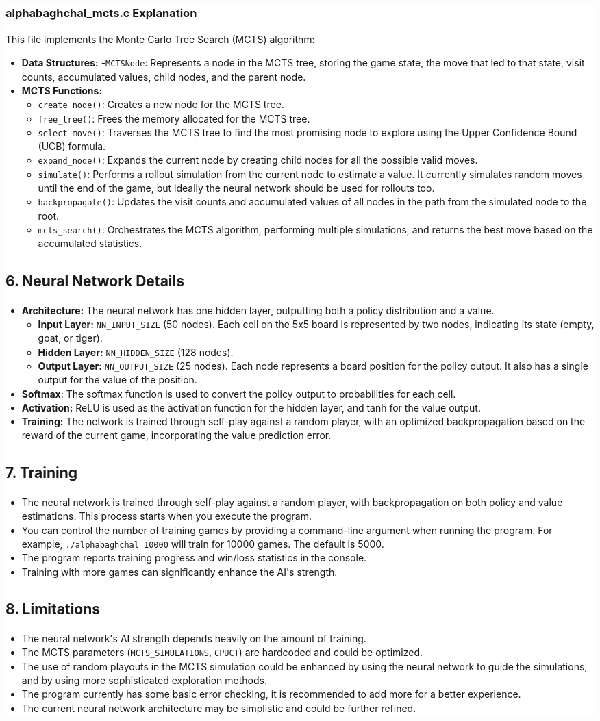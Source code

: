 ### alphabaghchal\_mcts.c Explanation

This file implements the Monte Carlo Tree Search (MCTS) algorithm:

- **Data Structures:**
    -`MCTSNode`: Represents a node in the MCTS tree, storing the game state, the move that led to that state, visit counts, accumulated values, child nodes, and the parent node.
- **MCTS Functions:**
  - `create_node()`: Creates a new node for the MCTS tree.
  - `free_tree()`: Frees the memory allocated for the MCTS tree.
  - `select_move()`: Traverses the MCTS tree to find the most promising node to explore using the Upper Confidence Bound (UCB) formula.
  - `expand_node()`: Expands the current node by creating child nodes for all the possible valid moves.
  - `simulate()`: Performs a rollout simulation from the current node to estimate a value. It currently simulates random moves until the end of the game, but ideally the neural network should be used for rollouts too.
  - `backpropagate()`: Updates the visit counts and accumulated values of all nodes in the path from the simulated node to the root.
  - `mcts_search()`: Orchestrates the MCTS algorithm, performing multiple simulations, and returns the best move based on the accumulated statistics.

## 6. Neural Network Details

- **Architecture:** The neural network has one hidden layer, outputting both a policy distribution and a value.
  - **Input Layer:** `NN_INPUT_SIZE` (50 nodes). Each cell on the 5x5 board is represented by two nodes, indicating its state (empty, goat, or tiger).
  - **Hidden Layer:** `NN_HIDDEN_SIZE` (128 nodes).
  - **Output Layer:** `NN_OUTPUT_SIZE` (25 nodes). Each node represents a board position for the policy output. It also has a single output for the value of the position.
- **Softmax**: The softmax function is used to convert the policy output to probabilities for each cell.
- **Activation:** ReLU is used as the activation function for the hidden layer, and tanh for the value output.
- **Training:**  The network is trained through self-play against a random player, with an optimized backpropagation based on the reward of the current game, incorporating the value prediction error.

## 7. Training

- The neural network is trained through self-play against a random player, with backpropagation on both policy and value estimations. This process starts when you execute the program.
- You can control the number of training games by providing a command-line argument when running the program. For example, `./alphabaghchal 10000` will train for 10000 games. The default is 5000.
- The program reports training progress and win/loss statistics in the console.
- Training with more games can significantly enhance the AI's strength.

## 8. Limitations

- The neural network's AI strength depends heavily on the amount of training.
- The MCTS parameters (`MCTS_SIMULATIONS`, `CPUCT`) are hardcoded and could be optimized.
- The use of random playouts in the MCTS simulation could be enhanced by using the neural network to guide the simulations, and by using more sophisticated exploration methods.
- The program currently has some basic error checking, it is recommended to add more for a better experience.
- The current neural network architecture may be simplistic and could be further refined.
